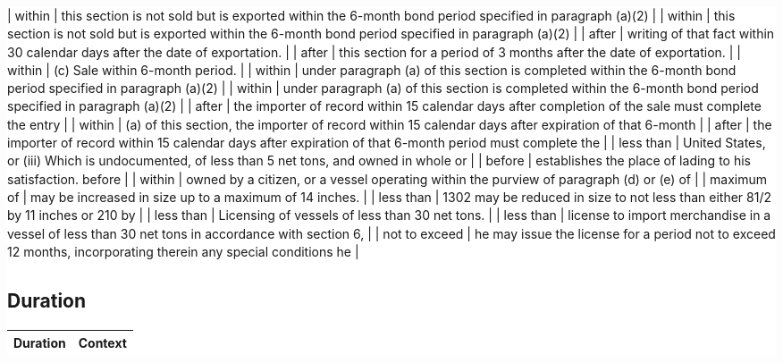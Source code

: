 | within        | this section is not sold but is exported within the 6-month bond period specified in paragraph (a)(2)                                      |
| within        | this section is not sold but is exported within the 6-month bond period specified in paragraph (a)(2)                                      |
| after         | writing of that fact within 30 calendar days after  the date of exportation.                                                               |
| after         | this section for a period of 3 months after  the date of exportation.                                                                      |
| within        | (c) Sale  within  6-month period.                                                                                                          |
| within        | under paragraph (a) of this section is completed within the 6-month bond period specified in paragraph (a)(2)                              |
| within        | under paragraph (a) of this section is completed within the 6-month bond period specified in paragraph (a)(2)                              |
| after         | the importer of record within 15 calendar days after completion of the sale must complete the entry                                        |
| within        | (a) of this section, the importer of record within 15 calendar days after expiration of that 6-month                                       |
| after         | the importer of record within 15 calendar days after expiration of that 6-month period must complete the                                   |
| less than     | United States, or (iii) Which is undocumented, of less than 5 net tons, and owned in whole or                                              |
| before        | establishes the place of lading to his satisfaction. before                                                                                |
| within        | owned by a citizen, or a vessel operating within the purview of paragraph (d) or (e) of                                                    |
| maximum of    | may be increased in size up to a maximum of  14 inches.                                                                                    |
| less than     | 1302 may be reduced in size to not less than either 81/2 by 11 inches or 210 by                                                            |
| less than     | Licensing of vessels of  less than  30 net tons.                                                                                           |
| less than     | license to import merchandise in a vessel of less than 30 net tons in accordance with section 6,                                           |
| not to exceed | he may issue the license for a period not to exceed 12 months, incorporating therein any special conditions he                             |


## Duration

| Duration    | Context                                                                                                                                                                                                                                                                                                                                                                                                                                                                                                                                                                                                                                                                                                                                                                                                                                                                                                                                                                                                                                                                                                              |
|:------------|:---------------------------------------------------------------------------------------------------------------------------------------------------------------------------------------------------------------------------------------------------------------------------------------------------------------------------------------------------------------------------------------------------------------------------------------------------------------------------------------------------------------------------------------------------------------------------------------------------------------------------------------------------------------------------------------------------------------------------------------------------------------------------------------------------------------------------------------------------------------------------------------------------------------------------------------------------------------------------------------------------------------------------------------------------------------------------------------------------------------------|